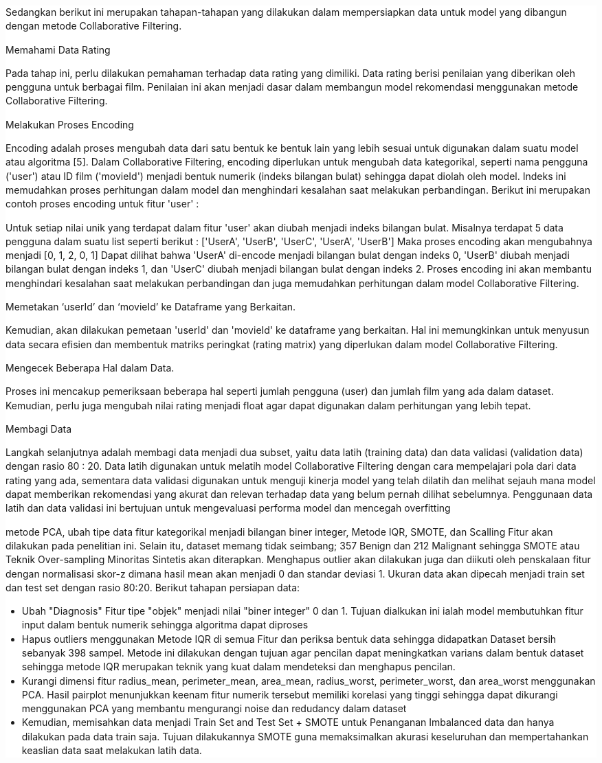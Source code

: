 Sedangkan berikut ini merupakan tahapan-tahapan yang dilakukan dalam mempersiapkan data untuk model yang dibangun dengan metode Collaborative Filtering.

Memahami Data Rating

Pada tahap ini, perlu dilakukan pemahaman terhadap data rating yang dimiliki. Data rating berisi penilaian yang diberikan oleh pengguna untuk berbagai film. Penilaian ini akan menjadi dasar dalam membangun model rekomendasi menggunakan metode Collaborative Filtering.

Melakukan Proses Encoding

Encoding adalah proses mengubah data dari satu bentuk ke bentuk lain yang lebih sesuai untuk digunakan dalam suatu model atau algoritma [5]. Dalam Collaborative Filtering, encoding diperlukan untuk mengubah data kategorikal, seperti nama pengguna ('user') atau ID film ('movieId') menjadi bentuk numerik (indeks bilangan bulat) sehingga dapat diolah oleh model. Indeks ini memudahkan proses perhitungan dalam model dan menghindari kesalahan saat melakukan perbandingan. Berikut ini merupakan contoh proses encoding untuk fitur 'user' :

Untuk setiap nilai unik yang terdapat dalam fitur 'user' akan diubah menjadi indeks bilangan bulat.
Misalnya terdapat 5 data pengguna dalam suatu list seperti berikut : ['UserA', 'UserB', 'UserC', 'UserA', 'UserB']
Maka proses encoding akan mengubahnya menjadi [0, 1, 2, 0, 1]
Dapat dilihat bahwa 'UserA' di-encode menjadi bilangan bulat dengan indeks 0, 'UserB' diubah menjadi bilangan bulat dengan indeks 1, dan 'UserC' diubah menjadi bilangan bulat dengan indeks 2. Proses encoding ini akan membantu menghindari kesalahan saat melakukan perbandingan dan juga memudahkan perhitungan dalam model Collaborative Filtering.

Memetakan ‘userId’ dan ‘movieId’ ke Dataframe yang Berkaitan.

Kemudian, akan dilakukan pemetaan 'userId' dan 'movieId' ke dataframe yang berkaitan. Hal ini memungkinkan untuk menyusun data secara efisien dan membentuk matriks peringkat (rating matrix) yang diperlukan dalam model Collaborative Filtering.

Mengecek Beberapa Hal dalam Data.

Proses ini mencakup pemeriksaan beberapa hal seperti jumlah pengguna (user) dan jumlah film yang ada dalam dataset. Kemudian, perlu juga mengubah nilai rating menjadi float agar dapat digunakan dalam perhitungan yang lebih tepat.

Membagi Data

Langkah selanjutnya adalah membagi data menjadi dua subset, yaitu data latih (training data) dan data validasi (validation data) dengan rasio 80 : 20. Data latih digunakan untuk melatih model Collaborative Filtering dengan cara mempelajari pola dari data rating yang ada, sementara data validasi digunakan untuk menguji kinerja model yang telah dilatih dan melihat sejauh mana model dapat memberikan rekomendasi yang akurat dan relevan terhadap data yang belum pernah dilihat sebelumnya. Penggunaan data latih dan data validasi ini bertujuan untuk mengevaluasi performa model dan mencegah overfitting



metode PCA, ubah tipe data fitur kategorikal menjadi bilangan biner integer, Metode IQR, SMOTE, dan Scalling Fitur akan dilakukan pada penelitian ini. Selain itu, dataset memang tidak seimbang; 357 Benign dan 212 Malignant sehingga SMOTE atau Teknik Over-sampling Minoritas Sintetis akan diterapkan. Menghapus outlier akan dilakukan juga dan diikuti oleh penskalaan fitur dengan normalisasi skor-z dimana hasil mean akan menjadi 0 dan standar deviasi 1. Ukuran data akan dipecah menjadi train set dan test set dengan rasio 80:20. Berikut tahapan persiapan data:
- Ubah "Diagnosis" Fitur tipe "objek" menjadi nilai "biner integer" 0 dan 1. Tujuan dialkukan ini ialah model membutuhkan fitur input dalam bentuk numerik sehingga algoritma dapat diproses
- Hapus outliers menggunakan Metode IQR di semua Fitur dan periksa bentuk data sehingga didapatkan Dataset bersih sebanyak 398 sampel. Metode ini dilakukan dengan tujuan agar pencilan dapat meningkatkan varians dalam bentuk dataset sehingga metode IQR merupakan teknik yang kuat dalam mendeteksi dan menghapus pencilan. 
- Kurangi dimensi fitur radius_mean, perimeter_mean, area_mean, radius_worst, perimeter_worst, dan area_worst menggunakan PCA. Hasil pairplot menunjukkan keenam fitur numerik tersebut memiliki korelasi yang tinggi sehingga dapat dikurangi menggunakan PCA yang membantu mengurangi noise dan redudancy dalam dataset
- Kemudian, memisahkan data menjadi Train Set and Test Set + SMOTE untuk Penanganan Imbalanced data dan hanya dilakukan pada data train saja. Tujuan dilakukannya SMOTE guna memaksimalkan akurasi keseluruhan dan mempertahankan keaslian data saat melakukan latih data. 